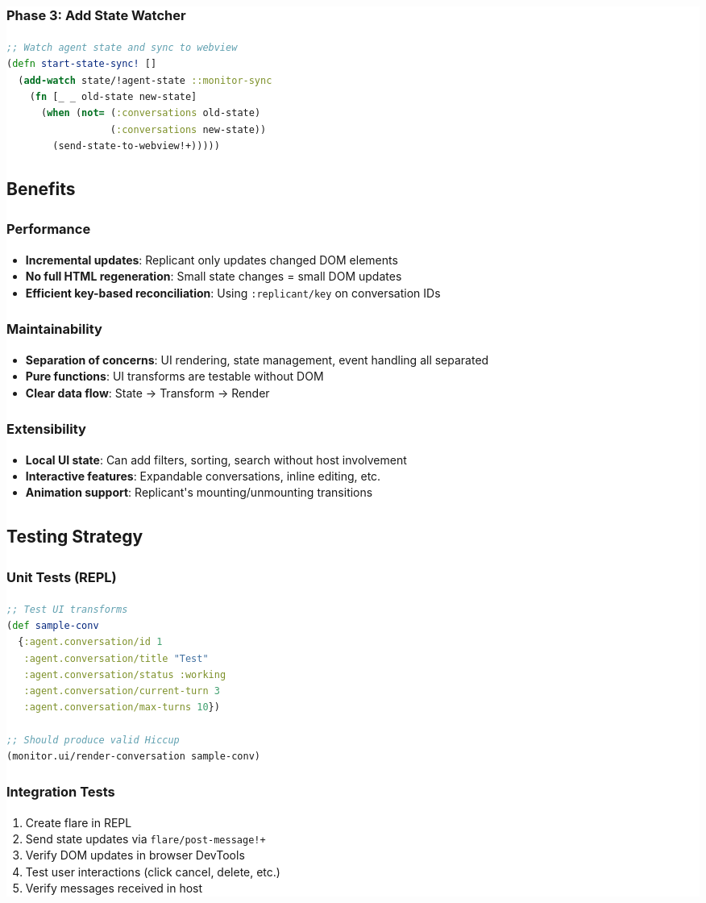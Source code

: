 ### Phase 3: Add State Watcher

```clojure
;; Watch agent state and sync to webview
(defn start-state-sync! []
  (add-watch state/!agent-state ::monitor-sync
    (fn [_ _ old-state new-state]
      (when (not= (:conversations old-state)
                  (:conversations new-state))
        (send-state-to-webview!+)))))
```

## Benefits

### Performance
- **Incremental updates**: Replicant only updates changed DOM elements
- **No full HTML regeneration**: Small state changes = small DOM updates
- **Efficient key-based reconciliation**: Using `:replicant/key` on conversation IDs

### Maintainability
- **Separation of concerns**: UI rendering, state management, event handling all separated
- **Pure functions**: UI transforms are testable without DOM
- **Clear data flow**: State → Transform → Render

### Extensibility
- **Local UI state**: Can add filters, sorting, search without host involvement
- **Interactive features**: Expandable conversations, inline editing, etc.
- **Animation support**: Replicant's mounting/unmounting transitions

## Testing Strategy

### Unit Tests (REPL)
```clojure
;; Test UI transforms
(def sample-conv
  {:agent.conversation/id 1
   :agent.conversation/title "Test"
   :agent.conversation/status :working
   :agent.conversation/current-turn 3
   :agent.conversation/max-turns 10})

;; Should produce valid Hiccup
(monitor.ui/render-conversation sample-conv)
```

### Integration Tests
1. Create flare in REPL
2. Send state updates via `flare/post-message!+`
3. Verify DOM updates in browser DevTools
4. Test user interactions (click cancel, delete, etc.)
5. Verify messages received in host
